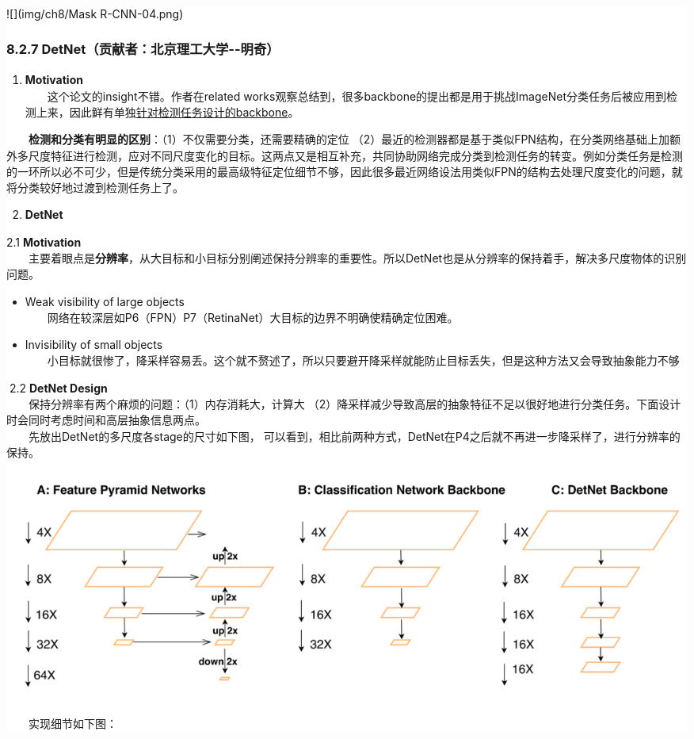 ![](img/ch8/Mask R-CNN-04.png)


###  8.2.7  DetNet（贡献者：北京理工大学--明奇）

1. **Motivation**  
&emsp;&emsp;这个论文的insight不错。作者在related works观察总结到，很多backbone的提出都是用于挑战ImageNet分类任务后被应用到检测上来，因此鲜有单独<u>针对检测任务设计的backbone</u>。          

&emsp;&emsp;**检测和分类有明显的区别**：（1）不仅需要分类，还需要精确的定位 （2）最近的检测器都是基于类似FPN结构，在分类网络基础上加额外多尺度特征进行检测，应对不同尺度变化的目标。这两点又是相互补充，共同协助网络完成分类到检测任务的转变。例如分类任务是检测的一环所以必不可少，但是传统分类采用的最高级特征定位细节不够，因此很多最近网络设法用类似FPN的结构去处理尺度变化的问题，就将分类较好地过渡到检测任务上了。

2. **DetNet**  

  2.1 **Motivation**  
  &emsp;&emsp;主要着眼点是**分辨率**，从大目标和小目标分别阐述保持分辨率的重要性。所以DetNet也是从分辨率的保持着手，解决多尺度物体的识别问题。

* Weak visibility of large objects  
&emsp;&emsp;网络在较深层如P6（FPN）P7（RetinaNet）大目标的边界不明确使精确定位困难。

* Invisibility of small objects  
&emsp;&emsp;小目标就很惨了，降采样容易丢。这个就不赘述了，所以只要避开降采样就能防止目标丢失，但是这种方法又会导致抽象能力不够 

​    2.2  **DetNet Design**  
&emsp;&emsp;保持分辨率有两个麻烦的问题：（1）内存消耗大，计算大 （2）降采样减少导致高层的抽象特征不足以很好地进行分类任务。下面设计时会同时考虑时间和高层抽象信息两点。  
&emsp;&emsp;先放出DetNet的多尺度各stage的尺寸如下图， 可以看到，相比前两种方式，DetNet在P4之后就不再进一步降采样了，进行分辨率的保持。

![](img/ch8/DetNet-1.png)

&emsp;&emsp;实现细节如下图：
